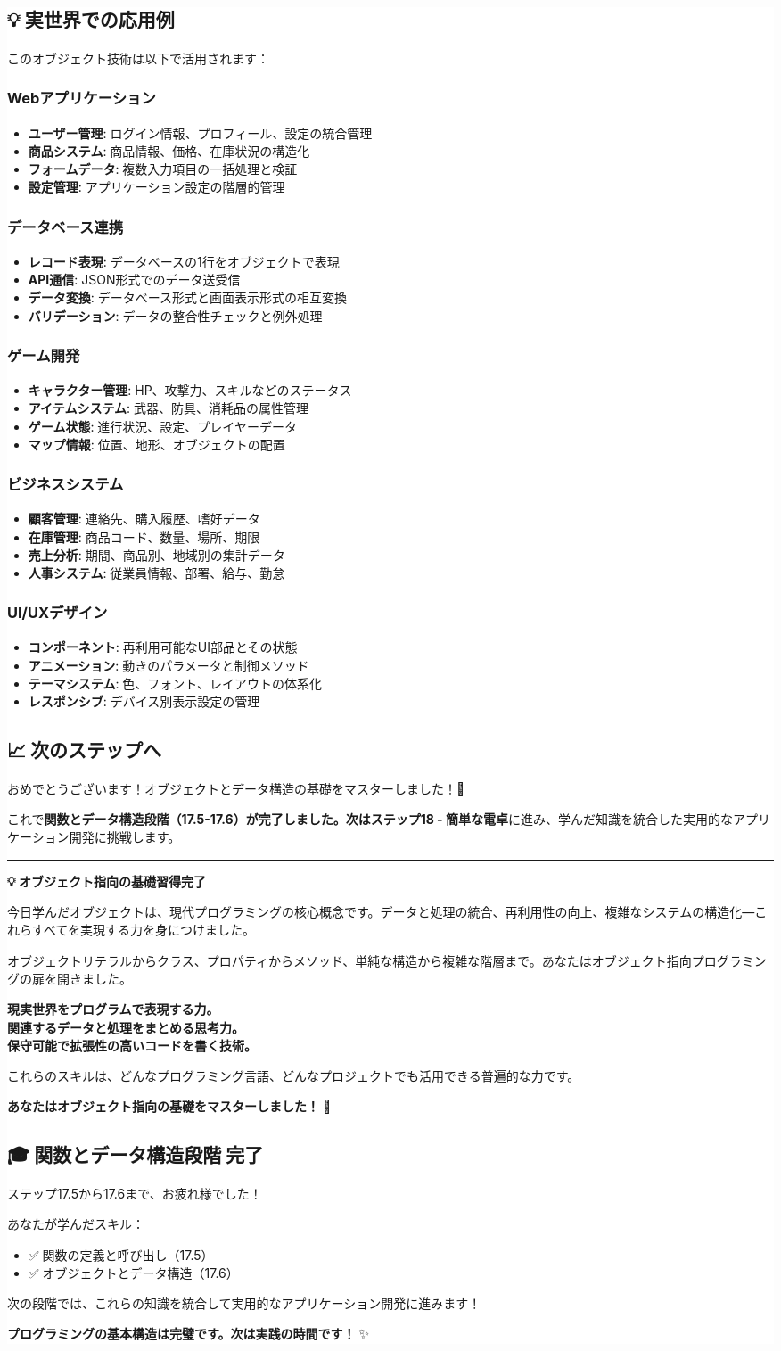 ## 💡 実世界での応用例

このオブジェクト技術は以下で活用されます：

### Webアプリケーション
- **ユーザー管理**: ログイン情報、プロフィール、設定の統合管理
- **商品システム**: 商品情報、価格、在庫状況の構造化
- **フォームデータ**: 複数入力項目の一括処理と検証
- **設定管理**: アプリケーション設定の階層的管理

### データベース連携
- **レコード表現**: データベースの1行をオブジェクトで表現
- **API通信**: JSON形式でのデータ送受信
- **データ変換**: データベース形式と画面表示形式の相互変換
- **バリデーション**: データの整合性チェックと例外処理

### ゲーム開発
- **キャラクター管理**: HP、攻撃力、スキルなどのステータス
- **アイテムシステム**: 武器、防具、消耗品の属性管理
- **ゲーム状態**: 進行状況、設定、プレイヤーデータ
- **マップ情報**: 位置、地形、オブジェクトの配置

### ビジネスシステム
- **顧客管理**: 連絡先、購入履歴、嗜好データ
- **在庫管理**: 商品コード、数量、場所、期限
- **売上分析**: 期間、商品別、地域別の集計データ
- **人事システム**: 従業員情報、部署、給与、勤怠

### UI/UXデザイン
- **コンポーネント**: 再利用可能なUI部品とその状態
- **アニメーション**: 動きのパラメータと制御メソッド
- **テーマシステム**: 色、フォント、レイアウトの体系化
- **レスポンシブ**: デバイス別表示設定の管理

## 📈 次のステップへ

おめでとうございます！オブジェクトとデータ構造の基礎をマスターしました！🎉

これで**関数とデータ構造段階（17.5-17.6）**が完了しました。次は**ステップ18 - 簡単な電卓**に進み、学んだ知識を統合した実用的なアプリケーション開発に挑戦します。

---

**💡 オブジェクト指向の基礎習得完了**

今日学んだオブジェクトは、現代プログラミングの核心概念です。データと処理の統合、再利用性の向上、複雑なシステムの構造化—これらすべてを実現する力を身につけました。

オブジェクトリテラルからクラス、プロパティからメソッド、単純な構造から複雑な階層まで。あなたはオブジェクト指向プログラミングの扉を開きました。

**現実世界をプログラムで表現する力。**  
**関連するデータと処理をまとめる思考力。**  
**保守可能で拡張性の高いコードを書く技術。**

これらのスキルは、どんなプログラミング言語、どんなプロジェクトでも活用できる普遍的な力です。

**あなたはオブジェクト指向の基礎をマスターしました！** 🚀

## 🎓 関数とデータ構造段階 完了

ステップ17.5から17.6まで、お疲れ様でした！

あなたが学んだスキル：
- ✅ 関数の定義と呼び出し（17.5）
- ✅ オブジェクトとデータ構造（17.6）

次の段階では、これらの知識を統合して実用的なアプリケーション開発に進みます！

**プログラミングの基本構造は完璧です。次は実践の時間です！** ✨